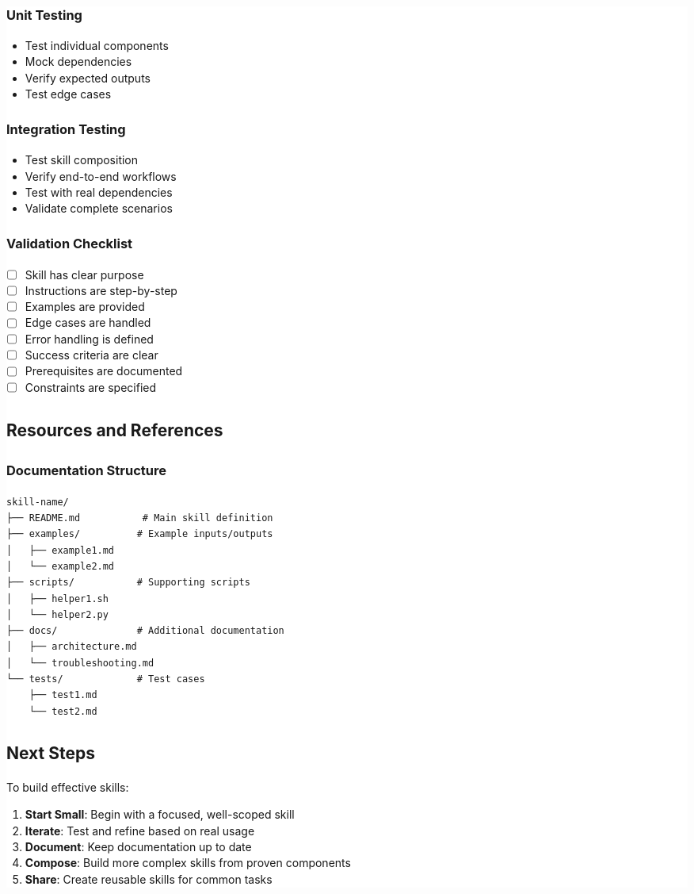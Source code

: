 ### Unit Testing
- Test individual components
- Mock dependencies
- Verify expected outputs
- Test edge cases

### Integration Testing
- Test skill composition
- Verify end-to-end workflows
- Test with real dependencies
- Validate complete scenarios

### Validation Checklist
- [ ] Skill has clear purpose
- [ ] Instructions are step-by-step
- [ ] Examples are provided
- [ ] Edge cases are handled
- [ ] Error handling is defined
- [ ] Success criteria are clear
- [ ] Prerequisites are documented
- [ ] Constraints are specified

## Resources and References

### Documentation Structure
```
skill-name/
├── README.md           # Main skill definition
├── examples/          # Example inputs/outputs
│   ├── example1.md
│   └── example2.md
├── scripts/           # Supporting scripts
│   ├── helper1.sh
│   └── helper2.py
├── docs/              # Additional documentation
│   ├── architecture.md
│   └── troubleshooting.md
└── tests/             # Test cases
    ├── test1.md
    └── test2.md
```

## Next Steps

To build effective skills:

1. **Start Small**: Begin with a focused, well-scoped skill
2. **Iterate**: Test and refine based on real usage
3. **Document**: Keep documentation up to date
4. **Compose**: Build more complex skills from proven components
5. **Share**: Create reusable skills for common tasks
